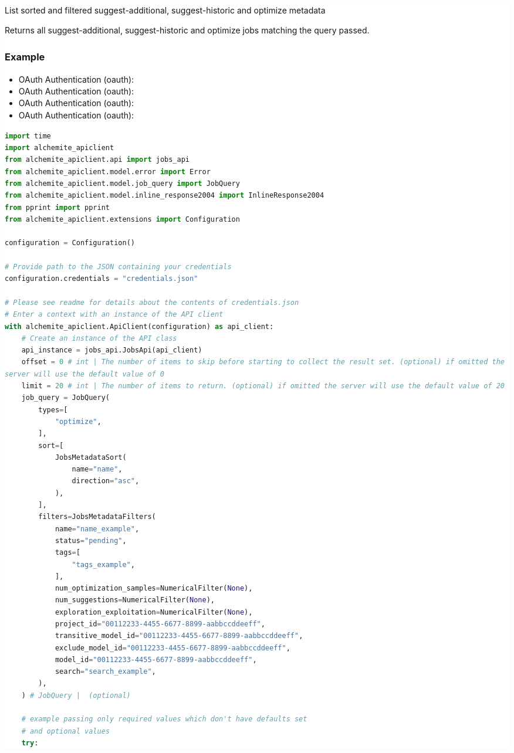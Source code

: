 List sorted and filtered suggest-additional, suggest-historic and optimize metadata

Returns all suggest-additional, suggest-historic and optimize jobs matching the query passed. 

### Example

* OAuth Authentication (oauth):
* OAuth Authentication (oauth):
* OAuth Authentication (oauth):
* OAuth Authentication (oauth):

```python
import time
import alchemite_apiclient
from alchemite_apiclient.api import jobs_api
from alchemite_apiclient.model.error import Error
from alchemite_apiclient.model.job_query import JobQuery
from alchemite_apiclient.model.inline_response2004 import InlineResponse2004
from pprint import pprint
from alchemite_apiclient.extensions import Configuration

configuration = Configuration()

# Provide path to the JSON containing your credentials
configuration.credentials = "credentials.json"

# Please see readme for details about the contents of credentials.json
# Enter a context with an instance of the API client
with alchemite_apiclient.ApiClient(configuration) as api_client:
    # Create an instance of the API class
    api_instance = jobs_api.JobsApi(api_client)
    offset = 0 # int | The number of items to skip before starting to collect the result set. (optional) if omitted the server will use the default value of 0
    limit = 20 # int | The number of items to return. (optional) if omitted the server will use the default value of 20
    job_query = JobQuery(
        types=[
            "optimize",
        ],
        sort=[
            JobsMetadataSort(
                name="name",
                direction="asc",
            ),
        ],
        filters=JobsMetadataFilters(
            name="name_example",
            status="pending",
            tags=[
                "tags_example",
            ],
            num_optimization_samples=NumericalFilter(None),
            num_suggestions=NumericalFilter(None),
            exploration_exploitation=NumericalFilter(None),
            project_id="00112233-4455-6677-8899-aabbccddeeff",
            transitive_model_id="00112233-4455-6677-8899-aabbccddeeff",
            exclude_model_id="00112233-4455-6677-8899-aabbccddeeff",
            model_id="00112233-4455-6677-8899-aabbccddeeff",
            search="search_example",
        ),
    ) # JobQuery |  (optional)

    # example passing only required values which don't have defaults set
    # and optional values
    try:
```